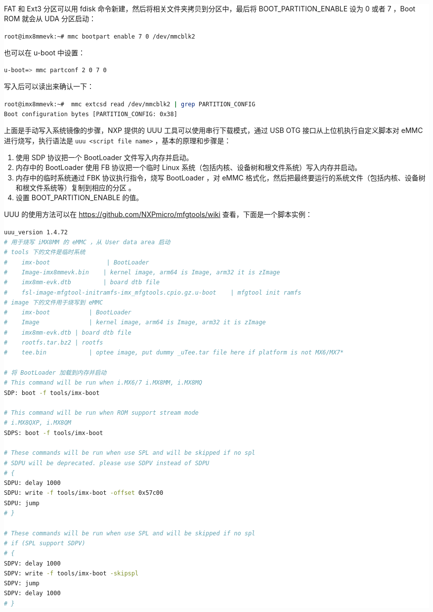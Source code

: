 FAT 和 Ext3 分区可以用 fdisk 命令新建，然后将相关文件夹拷贝到分区中，最后将 BOOT_PARTITION_ENABLE 设为 0 或者 7 ，Boot ROM 就会从 UDA 分区启动：

```bash
root@imx8mmevk:~# mmc bootpart enable 7 0 /dev/mmcblk2
```

也可以在 u-boot 中设置：

```bash
u-boot=> mmc partconf 2 0 7 0
```

写入后可以读出来确认一下：

```bash
root@imx8mmevk:~#  mmc extcsd read /dev/mmcblk2 | grep PARTITION_CONFIG
Boot configuration bytes [PARTITION_CONFIG: 0x38]
```

上面是手动写入系统镜像的步骤，NXP 提供的 UUU 工具可以使用串行下载模式，通过 USB OTG 接口从上位机执行自定义脚本对 eMMC 进行烧写，执行语法是 `uuu <script file name>` ，基本的原理和步骤是：

1. 使用 SDP 协议把一个 BootLoader 文件写入内存并启动。
2. 内存中的 BootLoader 使用 FB 协议把一个临时 Linux 系统（包括内核、设备树和根文件系统）写入内存并启动。
3. 内存中的临时系统通过 FBK 协议执行指令，烧写 BootLoader ，对 eMMC 格式化，然后把最终要运行的系统文件（包括内核、设备树和根文件系统等）复制到相应的分区 。
4. 设置 BOOT_PARTITION_ENABLE 的值。

UUU 的使用方法可以在 <https://github.com/NXPmicro/mfgtools/wiki> 查看，下面是一个脚本实例：

```bash
uuu_version 1.4.72
# 用于烧写 iMX8MM 的 eMMC ，从 User data area 启动
# tools 下的文件是临时系统
#    imx-boot		         | BootLoader
#    Image-imx8mmevk.bin    | kernel image, arm64 is Image, arm32 it is zImage
#    imx8mm-evk.dtb         | board dtb file
#    fsl-image-mfgtool-initramfs-imx_mfgtools.cpio.gz.u-boot	| mfgtool init ramfs
# image 下的文件用于烧写到 eMMC 
#    imx-boot		    | BootLoader
#    Image			    | kernel image, arm64 is Image, arm32 it is zImage
#    imx8mm-evk.dtb	| board dtb file
#    rootfs.tar.bz2	| rootfs
#    tee.bin			| optee image, put dummy _uTee.tar file here if platform is not MX6/MX7*

# 将 BootLoader 加载到内存并启动
# This command will be run when i.MX6/7 i.MX8MM, i.MX8MQ
SDP: boot -f tools/imx-boot

# This command will be run when ROM support stream mode
# i.MX8QXP, i.MX8QM
SDPS: boot -f tools/imx-boot

# These commands will be run when use SPL and will be skipped if no spl
# SDPU will be deprecated. please use SDPV instead of SDPU
# {
SDPU: delay 1000
SDPU: write -f tools/imx-boot -offset 0x57c00
SDPU: jump
# }

# These commands will be run when use SPL and will be skipped if no spl
# if (SPL support SDPV)
# {
SDPV: delay 1000
SDPV: write -f tools/imx-boot -skipspl
SDPV: jump
SDPV: delay 1000
# }
```